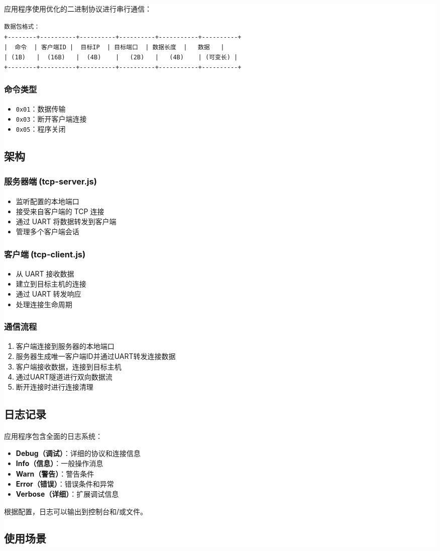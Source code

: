 应用程序使用优化的二进制协议进行串行通信：

```
数据包格式：
+--------+----------+----------+----------+-----------+----------+
|  命令  | 客户端ID |  目标IP  | 目标端口  | 数据长度  |   数据   |
| (1B)   |  (16B)   |  (4B)    |   (2B)   |   (4B)    | (可变长) |
+--------+----------+----------+----------+-----------+----------+
```

### 命令类型

- `0x01`：数据传输
- `0x03`：断开客户端连接
- `0x05`：程序关闭

## 架构

### 服务器端 (tcp-server.js)
- 监听配置的本地端口
- 接受来自客户端的 TCP 连接
- 通过 UART 将数据转发到客户端
- 管理多个客户端会话

### 客户端 (tcp-client.js)
- 从 UART 接收数据
- 建立到目标主机的连接
- 通过 UART 转发响应
- 处理连接生命周期

### 通信流程

1. 客户端连接到服务器的本地端口
2. 服务器生成唯一客户端ID并通过UART转发连接数据
3. 客户端接收数据，连接到目标主机
4. 通过UART隧道进行双向数据流
5. 断开连接时进行连接清理

## 日志记录

应用程序包含全面的日志系统：

- **Debug（调试）**：详细的协议和连接信息
- **Info（信息）**：一般操作消息
- **Warn（警告）**：警告条件
- **Error（错误）**：错误条件和异常
- **Verbose（详细）**：扩展调试信息

根据配置，日志可以输出到控制台和/或文件。

## 使用场景

